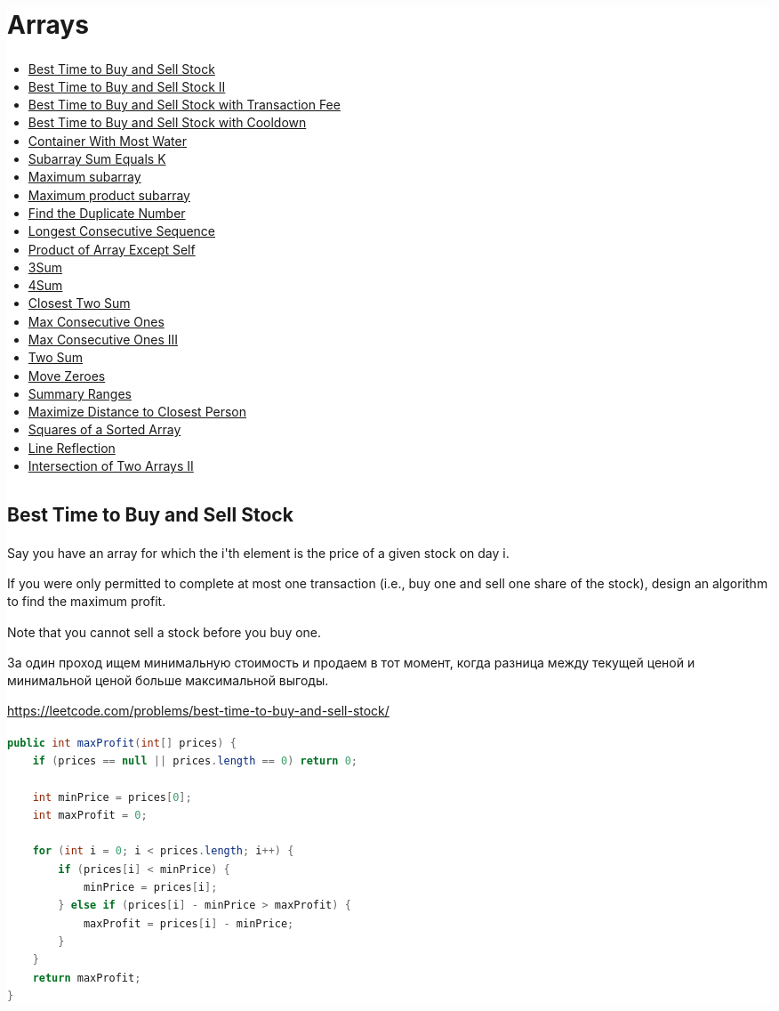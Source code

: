 # Arrays

+ [Best Time to Buy and Sell Stock](#best-time-to-buy-and-sell-stock)
+ [Best Time to Buy and Sell Stock II](#best-time-to-buy-and-sell-stock-ii)
+ [Best Time to Buy and Sell Stock with Transaction Fee](#best-time-to-buy-and-sell-stock-with-transaction-fee)
+ [Best Time to Buy and Sell Stock with Cooldown](#best-time-to-buy-and-sell-stock-with-cooldown)
+ [Container With Most Water](#container-with-most-water)
+ [Subarray Sum Equals K](#subarray-sum-equals-k)
+ [Maximum subarray](#maximum-subarray)
+ [Maximum product subarray](#maximum-product-subarray)
+ [Find the Duplicate Number](#find-the-duplicate-number)
+ [Longest Consecutive Sequence](#longest-consecutive-sequence)
+ [Product of Array Except Self](#product-of-array-except-self)
+ [3Sum](#3sum)
+ [4Sum](#4sum)
+ [Closest Two Sum](#closest-two-sum)
+ [Max Consecutive Ones](#max-consecutive-ones)
+ [Max Consecutive Ones III](#max-consecutive-ones-iii)
+ [Two Sum](#two-sum)
+ [Move Zeroes](#move-zeroes)
+ [Summary Ranges](#summary-ranges)
+ [Maximize Distance to Closest Person](#maximize-distance-to-closest-person)
+ [Squares of a Sorted Array](#squares-of-a-sorted-array)
+ [Line Reflection](#line-reflection)
+ [Intersection of Two Arrays II](#intersection-of-two-arrays-ii)


## Best Time to Buy and Sell Stock

Say you have an array for which the i'th element is the price of a given stock on day i.

If you were only permitted to complete at most one transaction (i.e., buy one and sell one share of the stock), design an algorithm to find the maximum profit.

Note that you cannot sell a stock before you buy one.

За один проход ищем минимальную стоимость и продаем в тот момент, когда разница между текущей ценой и минимальной ценой больше максимальной выгоды.

https://leetcode.com/problems/best-time-to-buy-and-sell-stock/

```java
public int maxProfit(int[] prices) {
    if (prices == null || prices.length == 0) return 0;

    int minPrice = prices[0];
    int maxProfit = 0;

    for (int i = 0; i < prices.length; i++) {
        if (prices[i] < minPrice) {
            minPrice = prices[i];
        } else if (prices[i] - minPrice > maxProfit) {
            maxProfit = prices[i] - minPrice;
        }
    }
    return maxProfit;
}
```
